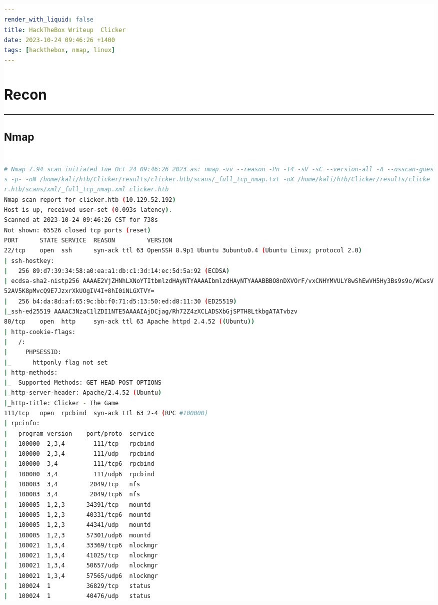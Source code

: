 ```yaml
---
render_with_liquid: false
title: HackTheBox Writeup  Clicker
date: 2023-10-24 09:46:26 +1400
tags: [hackthebox, nmap, linux]
---
```





# Recon
---

## Nmap

```bash

# Nmap 7.94 scan initiated Tue Oct 24 09:46:26 2023 as: nmap -vv --reason -Pn -T4 -sV -sC --version-all -A --osscan-guess -p- -oN /home/kali/htb/Clicker/results/clicker.htb/scans/_full_tcp_nmap.txt -oX /home/kali/htb/Clicker/results/clicker.htb/scans/xml/_full_tcp_nmap.xml clicker.htb
Nmap scan report for clicker.htb (10.129.52.192)
Host is up, received user-set (0.093s latency).
Scanned at 2023-10-24 09:46:26 CST for 738s
Not shown: 65526 closed tcp ports (reset)
PORT      STATE SERVICE  REASON         VERSION
22/tcp    open  ssh      syn-ack ttl 63 OpenSSH 8.9p1 Ubuntu 3ubuntu0.4 (Ubuntu Linux; protocol 2.0)
| ssh-hostkey:
|   256 89:d7:39:34:58:a0:ea:a1:db:c1:3d:14:ec:5d:5a:92 (ECDSA)
| ecdsa-sha2-nistp256 AAAAE2VjZHNhLXNoYTItbmlzdHAyNTYAAAAIbmlzdHAyNTYAAABBBO8nDXVOrF/vxCNHYMVULY8wShEwVH5Hy3Bs9s9o/WCwsV52AV5K8pMvcQ9E7JzxrXkUOgIV4I+8hI0iNLGXTVY=
|   256 b4:da:8d:af:65:9c:bb:f0:71:d5:13:50:ed:d8:11:30 (ED25519)
|_ssh-ed25519 AAAAC3NzaC1lZDI1NTE5AAAAIAjDCjag/Rh72Z4zXCLADSXbGjSPTH8LtkbgATATvbzv
80/tcp    open  http     syn-ack ttl 63 Apache httpd 2.4.52 ((Ubuntu))
| http-cookie-flags:
|   /:
|     PHPSESSID:
|_      httponly flag not set
| http-methods:
|_  Supported Methods: GET HEAD POST OPTIONS
|_http-server-header: Apache/2.4.52 (Ubuntu)
|_http-title: Clicker - The Game
111/tcp   open  rpcbind  syn-ack ttl 63 2-4 (RPC #100000)
| rpcinfo:
|   program version    port/proto  service
|   100000  2,3,4        111/tcp   rpcbind
|   100000  2,3,4        111/udp   rpcbind
|   100000  3,4          111/tcp6  rpcbind
|   100000  3,4          111/udp6  rpcbind
|   100003  3,4         2049/tcp   nfs
|   100003  3,4         2049/tcp6  nfs
|   100005  1,2,3      34391/tcp   mountd
|   100005  1,2,3      40331/tcp6  mountd
|   100005  1,2,3      44341/udp   mountd
|   100005  1,2,3      57301/udp6  mountd
|   100021  1,3,4      33369/tcp6  nlockmgr
|   100021  1,3,4      41025/tcp   nlockmgr
|   100021  1,3,4      50657/udp   nlockmgr
|   100021  1,3,4      57565/udp6  nlockmgr
|   100024  1          36829/tcp   status
|   100024  1          40476/udp   status
```